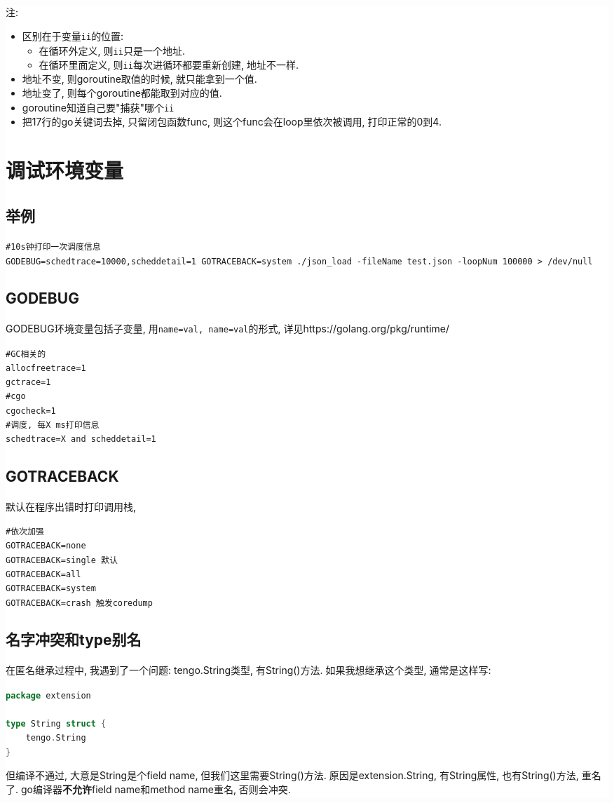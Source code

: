 注:
* 区别在于变量`ii`的位置:
    * 在循环外定义, 则`ii`只是一个地址.
    * 在循环里面定义, 则`ii`每次进循环都要重新创建, 地址不一样.
* 地址不变, 则goroutine取值的时候, 就只能拿到一个值.
* 地址变了, 则每个goroutine都能取到对应的值.
* goroutine知道自己要"捕获"哪个`ii`
* 把17行的go关键词去掉, 只留闭包函数func, 则这个func会在loop里依次被调用, 打印正常的0到4.

# 调试环境变量
## 举例
```
#10s钟打印一次调度信息
GODEBUG=schedtrace=10000,scheddetail=1 GOTRACEBACK=system ./json_load -fileName test.json -loopNum 100000 > /dev/null
```
## GODEBUG
GODEBUG环境变量包括子变量, 用`name=val, name=val`的形式, 详见https://golang.org/pkg/runtime/
```
#GC相关的
allocfreetrace=1
gctrace=1
#cgo
cgocheck=1
#调度, 每X ms打印信息
schedtrace=X and scheddetail=1
```
## GOTRACEBACK 
默认在程序出错时打印调用栈, 
```
#依次加强
GOTRACEBACK=none
GOTRACEBACK=single 默认
GOTRACEBACK=all
GOTRACEBACK=system
GOTRACEBACK=crash 触发coredump
```

## 名字冲突和type别名
在匿名继承过程中, 我遇到了一个问题:
tengo.String类型, 有String()方法. 如果我想继承这个类型, 通常是这样写:
```go
package extension

type String struct {
    tengo.String
}
```
但编译不通过, 大意是String是个field name, 但我们这里需要String()方法.
原因是extension.String, 有String属性, 也有String()方法, 重名了. go编译器**不允许**field name和method name重名, 否则会冲突.
